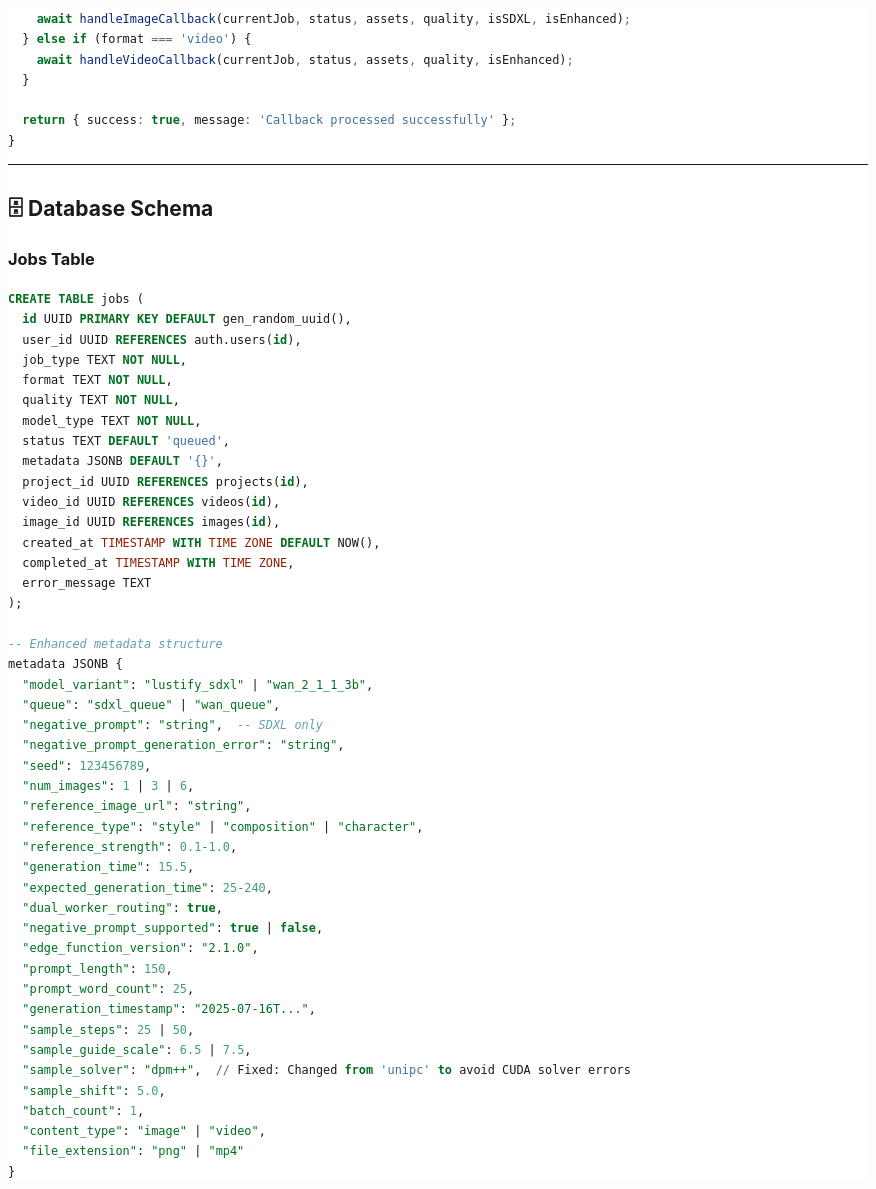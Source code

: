 ```typescript
    await handleImageCallback(currentJob, status, assets, quality, isSDXL, isEnhanced);
  } else if (format === 'video') {
    await handleVideoCallback(currentJob, status, assets, quality, isEnhanced);
  }
  
  return { success: true, message: 'Callback processed successfully' };
}
```

---

## **🗄️ Database Schema**

### **Jobs Table**
```sql
CREATE TABLE jobs (
  id UUID PRIMARY KEY DEFAULT gen_random_uuid(),
  user_id UUID REFERENCES auth.users(id),
  job_type TEXT NOT NULL,
  format TEXT NOT NULL,
  quality TEXT NOT NULL,
  model_type TEXT NOT NULL,
  status TEXT DEFAULT 'queued',
  metadata JSONB DEFAULT '{}',
  project_id UUID REFERENCES projects(id),
  video_id UUID REFERENCES videos(id),
  image_id UUID REFERENCES images(id),
  created_at TIMESTAMP WITH TIME ZONE DEFAULT NOW(),
  completed_at TIMESTAMP WITH TIME ZONE,
  error_message TEXT
);

-- Enhanced metadata structure
metadata JSONB {
  "model_variant": "lustify_sdxl" | "wan_2_1_1_3b",
  "queue": "sdxl_queue" | "wan_queue",
  "negative_prompt": "string",  -- SDXL only
  "negative_prompt_generation_error": "string",
  "seed": 123456789,
  "num_images": 1 | 3 | 6,
  "reference_image_url": "string",
  "reference_type": "style" | "composition" | "character",
  "reference_strength": 0.1-1.0,
  "generation_time": 15.5,
  "expected_generation_time": 25-240,
  "dual_worker_routing": true,
  "negative_prompt_supported": true | false,
  "edge_function_version": "2.1.0",
  "prompt_length": 150,
  "prompt_word_count": 25,
  "generation_timestamp": "2025-07-16T...",
  "sample_steps": 25 | 50,
  "sample_guide_scale": 6.5 | 7.5,
  "sample_solver": "dpm++",  // Fixed: Changed from 'unipc' to avoid CUDA solver errors
  "sample_shift": 5.0,
  "batch_count": 1,
  "content_type": "image" | "video",
  "file_extension": "png" | "mp4"
}
```
